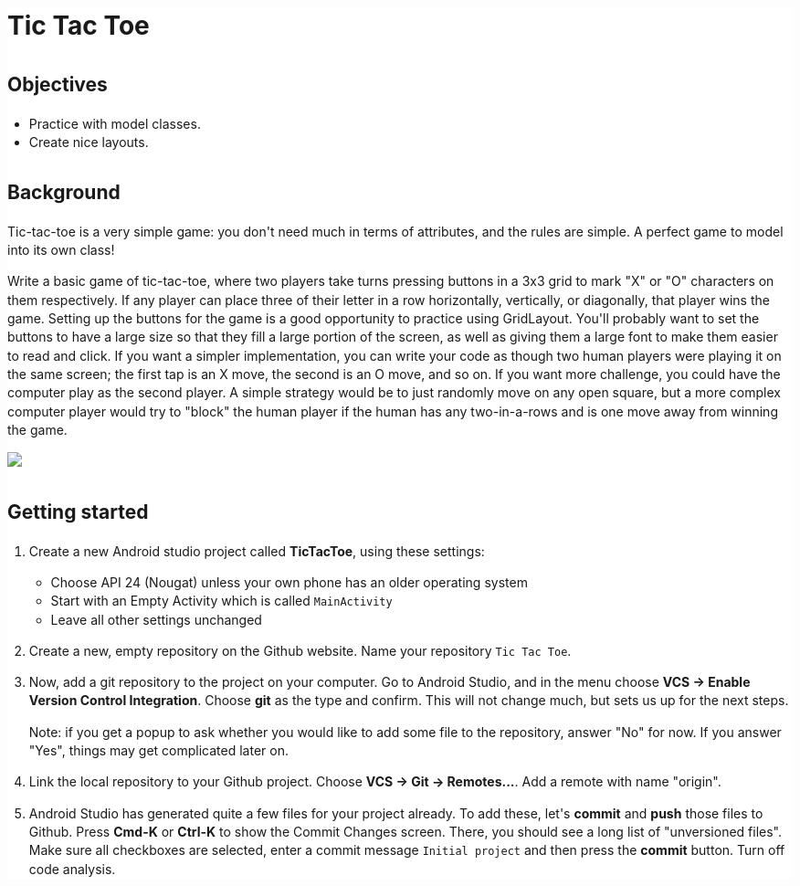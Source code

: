 # Tic Tac Toe

## Objectives

- Practice with model classes.
- Create nice layouts.

## Background

Tic-tac-toe is a very simple game: you don't need much in terms of attributes, and the rules are simple. A perfect game to model into its own class!

Write a basic game of tic-tac-toe, where two players take turns pressing buttons in a 3x3 grid to mark "X" or "O" characters on them respectively. If any player can place three of their letter in a row horizontally, vertically, or diagonally, that player wins the game.
Setting up the buttons for the game is a good opportunity to practice using GridLayout. You'll probably want to set the buttons to have a large size so that they fill a large portion of the screen, as well as giving them a large font to make them easier to read and click.
If you want a simpler implementation, you can write your code as though two human players were playing it on the same screen; the first tap is an X move, the second is an O move, and so on. If you want more challenge, you could have the computer play as the second player. A simple strategy would be to just randomly move on any open square, but a more complex computer player would try to "block" the human player if the human has any two-in-a-rows and is one move away from winning the game.

![](tictactoe.png)


## Getting started

1.  Create a new Android studio project called **TicTacToe**, using these settings:
    - Choose API 24 (Nougat) unless your own phone has an older operating system
    - Start with an Empty Activity which is called `MainActivity`
    - Leave all other settings unchanged

2.  Create a new, empty repository on the Github website. Name your repository `Tic Tac Toe`.

3.  Now, add a git repository to the project on your computer. Go to Android Studio, and in the menu choose **VCS -> Enable Version Control Integration**. Choose **git** as the type and confirm. This will not change much, but sets us up for the next steps.

    Note: if you get a popup to ask whether you would like to add some file to the repository, answer "No" for now. If you answer "Yes", things may get complicated later on.

4.  Link the local repository to your Github project. Choose **VCS -> Git -> Remotes...**. Add a remote with name "origin".

5.  Android Studio has generated quite a few files for your project already. To add these, let's **commit** and **push** those files to Github. Press **Cmd-K** or **Ctrl-K** to show the Commit Changes screen. There, you should see a long list of "unversioned files". Make sure all checkboxes are selected, enter a commit message `Initial project` and then press the **commit** button. Turn off code analysis.
